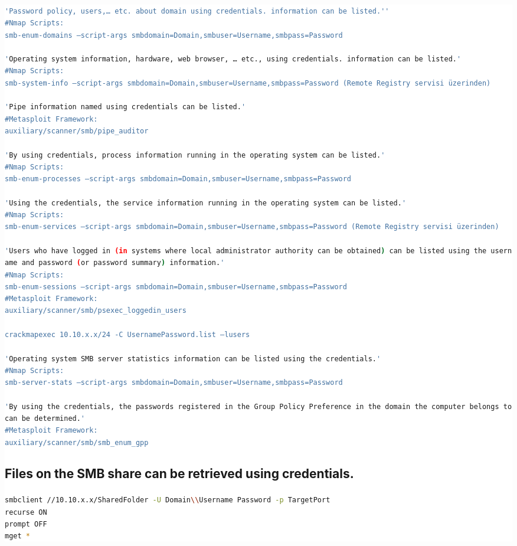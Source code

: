 ```bash
'Password policy, users,… etc. about domain using credentials. information can be listed.''
#Nmap Scripts:
smb-enum-domains –script-args smbdomain=Domain,smbuser=Username,smbpass=Password 

'Operating system information, hardware, web browser, … etc., using credentials. information can be listed.'
#Nmap Scripts:
smb-system-info –script-args smbdomain=Domain,smbuser=Username,smbpass=Password (Remote Registry servisi üzerinden)

'Pipe information named using credentials can be listed.'
#Metasploit Framework:
auxiliary/scanner/smb/pipe_auditor

'By using credentials, process information running in the operating system can be listed.'
#Nmap Scripts:
smb-enum-processes –script-args smbdomain=Domain,smbuser=Username,smbpass=Password

'Using the credentials, the service information running in the operating system can be listed.'
#Nmap Scripts:
smb-enum-services –script-args smbdomain=Domain,smbuser=Username,smbpass=Password (Remote Registry servisi üzerinden)

'Users who have logged in (in systems where local administrator authority can be obtained) can be listed using the username and password (or password summary) information.'
#Nmap Scripts:
smb-enum-sessions –script-args smbdomain=Domain,smbuser=Username,smbpass=Password
#Metasploit Framework:
auxiliary/scanner/smb/psexec_loggedin_users

crackmapexec 10.10.x.x/24 -C UsernamePassword.list –lusers

'Operating system SMB server statistics information can be listed using the credentials.'
#Nmap Scripts:
smb-server-stats –script-args smbdomain=Domain,smbuser=Username,smbpass=Password 

'By using the credentials, the passwords registered in the Group Policy Preference in the domain the computer belongs to can be determined.'
#Metasploit Framework:
auxiliary/scanner/smb/smb_enum_gpp
```

## Files on the SMB share can be retrieved using credentials.

```bash
smbclient //10.10.x.x/SharedFolder -U Domain\\Username Password -p TargetPort
recurse ON
prompt OFF
mget *
```
